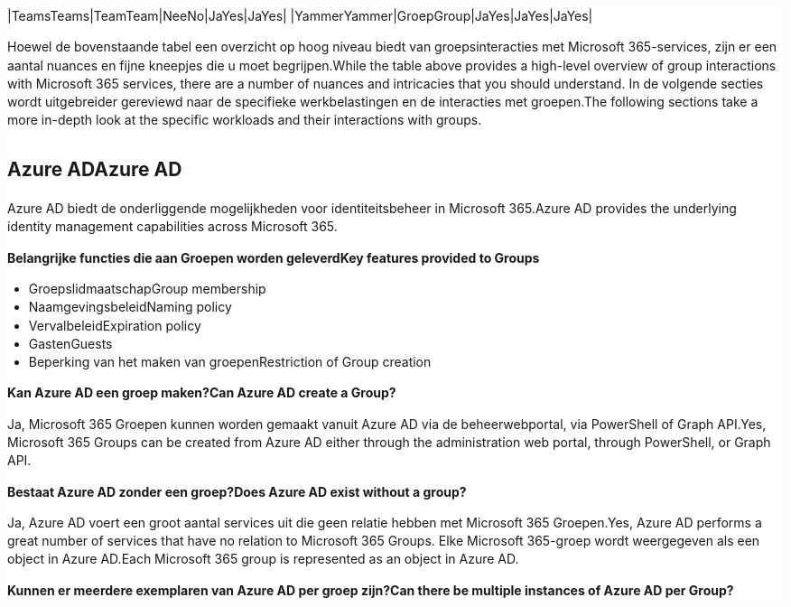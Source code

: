 |<span data-ttu-id="8c7d8-245">Teams</span><span class="sxs-lookup"><span data-stu-id="8c7d8-245">Teams</span></span>|<span data-ttu-id="8c7d8-246">Team</span><span class="sxs-lookup"><span data-stu-id="8c7d8-246">Team</span></span>|<span data-ttu-id="8c7d8-247">Nee</span><span class="sxs-lookup"><span data-stu-id="8c7d8-247">No</span></span>|<span data-ttu-id="8c7d8-248">Ja</span><span class="sxs-lookup"><span data-stu-id="8c7d8-248">Yes</span></span>|<span data-ttu-id="8c7d8-249">Ja</span><span class="sxs-lookup"><span data-stu-id="8c7d8-249">Yes</span></span>|
|<span data-ttu-id="8c7d8-250">Yammer</span><span class="sxs-lookup"><span data-stu-id="8c7d8-250">Yammer</span></span>|<span data-ttu-id="8c7d8-251">Groep</span><span class="sxs-lookup"><span data-stu-id="8c7d8-251">Group</span></span>|<span data-ttu-id="8c7d8-252">Ja</span><span class="sxs-lookup"><span data-stu-id="8c7d8-252">Yes</span></span>|<span data-ttu-id="8c7d8-253">Ja</span><span class="sxs-lookup"><span data-stu-id="8c7d8-253">Yes</span></span>|<span data-ttu-id="8c7d8-254">Ja</span><span class="sxs-lookup"><span data-stu-id="8c7d8-254">Yes</span></span>|

<span data-ttu-id="8c7d8-255">Hoewel de bovenstaande tabel een overzicht op hoog niveau biedt van groepsinteracties met Microsoft 365-services, zijn er een aantal nuances en fijne kneepjes die u moet begrijpen.</span><span class="sxs-lookup"><span data-stu-id="8c7d8-255">While the table above provides a high-level overview of group interactions with Microsoft 365 services, there are a number of nuances and intricacies that you should understand.</span></span> <span data-ttu-id="8c7d8-256">In de volgende secties wordt uitgebreider gereviewd naar de specifieke werkbelastingen en de interacties met groepen.</span><span class="sxs-lookup"><span data-stu-id="8c7d8-256">The following sections take a more in-depth look at the specific workloads and their interactions with groups.</span></span>

## <a name="azure-ad"></a><span data-ttu-id="8c7d8-257">Azure AD</span><span class="sxs-lookup"><span data-stu-id="8c7d8-257">Azure AD</span></span>

<span data-ttu-id="8c7d8-258">Azure AD biedt de onderliggende mogelijkheden voor identiteitsbeheer in Microsoft 365.</span><span class="sxs-lookup"><span data-stu-id="8c7d8-258">Azure AD provides the underlying identity management capabilities across Microsoft 365.</span></span>

<span data-ttu-id="8c7d8-259">**Belangrijke functies die aan Groepen worden geleverd**</span><span class="sxs-lookup"><span data-stu-id="8c7d8-259">**Key features provided to Groups**</span></span>

- <span data-ttu-id="8c7d8-260">Groepslidmaatschap</span><span class="sxs-lookup"><span data-stu-id="8c7d8-260">Group membership</span></span>
- <span data-ttu-id="8c7d8-261">Naamgevingsbeleid</span><span class="sxs-lookup"><span data-stu-id="8c7d8-261">Naming policy</span></span>
- <span data-ttu-id="8c7d8-262">Vervalbeleid</span><span class="sxs-lookup"><span data-stu-id="8c7d8-262">Expiration policy</span></span>
- <span data-ttu-id="8c7d8-263">Gasten</span><span class="sxs-lookup"><span data-stu-id="8c7d8-263">Guests</span></span>
- <span data-ttu-id="8c7d8-264">Beperking van het maken van groepen</span><span class="sxs-lookup"><span data-stu-id="8c7d8-264">Restriction of Group creation</span></span>

<span data-ttu-id="8c7d8-265">**Kan Azure AD een groep maken?**</span><span class="sxs-lookup"><span data-stu-id="8c7d8-265">**Can Azure AD create a Group?**</span></span>

<span data-ttu-id="8c7d8-266">Ja, Microsoft 365 Groepen kunnen worden gemaakt vanuit Azure AD via de beheerwebportal, via PowerShell of Graph API.</span><span class="sxs-lookup"><span data-stu-id="8c7d8-266">Yes, Microsoft 365 Groups can be created from Azure AD either through the administration web portal, through PowerShell, or Graph API.</span></span>

<span data-ttu-id="8c7d8-267">**Bestaat Azure AD zonder een groep?**</span><span class="sxs-lookup"><span data-stu-id="8c7d8-267">**Does Azure AD exist without a group?**</span></span>

<span data-ttu-id="8c7d8-268">Ja, Azure AD voert een groot aantal services uit die geen relatie hebben met Microsoft 365 Groepen.</span><span class="sxs-lookup"><span data-stu-id="8c7d8-268">Yes, Azure AD performs a great number of services that have no relation to Microsoft 365 Groups.</span></span> <span data-ttu-id="8c7d8-269">Elke Microsoft 365-groep wordt weergegeven als een object in Azure AD.</span><span class="sxs-lookup"><span data-stu-id="8c7d8-269">Each Microsoft 365 group is represented as an object in Azure AD.</span></span>

<span data-ttu-id="8c7d8-270">**Kunnen er meerdere exemplaren van Azure AD per groep zijn?**</span><span class="sxs-lookup"><span data-stu-id="8c7d8-270">**Can there be multiple instances of Azure AD per Group?**</span></span>
